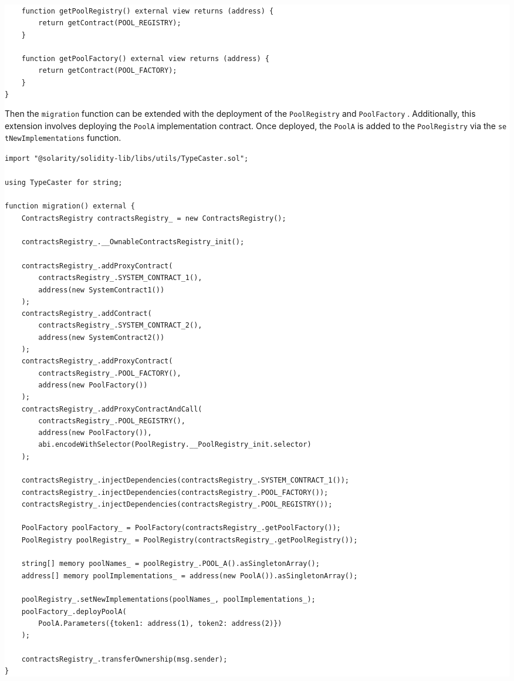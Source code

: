 ```solidity
    function getPoolRegistry() external view returns (address) {
        return getContract(POOL_REGISTRY);
    }

    function getPoolFactory() external view returns (address) {
        return getContract(POOL_FACTORY);
    }
}
```

Then the `migration` function can be extended with the deployment of the `PoolRegistry` and `PoolFactory` . Additionally, this extension involves deploying the `PoolA` implementation contract. Once deployed, the `PoolA` is added to the `PoolRegistry` via the `setNewImplementations` function.

```solidity
import "@solarity/solidity-lib/libs/utils/TypeCaster.sol";

using TypeCaster for string;

function migration() external {
    ContractsRegistry contractsRegistry_ = new ContractsRegistry();

    contractsRegistry_.__OwnableContractsRegistry_init();

    contractsRegistry_.addProxyContract(
        contractsRegistry_.SYSTEM_CONTRACT_1(),
        address(new SystemContract1())
    );
    contractsRegistry_.addContract(
        contractsRegistry_.SYSTEM_CONTRACT_2(),
        address(new SystemContract2())
    );
    contractsRegistry_.addProxyContract(
        contractsRegistry_.POOL_FACTORY(),
        address(new PoolFactory())
    );
    contractsRegistry_.addProxyContractAndCall(
        contractsRegistry_.POOL_REGISTRY(),
        address(new PoolFactory()),
        abi.encodeWithSelector(PoolRegistry.__PoolRegistry_init.selector)
    );

    contractsRegistry_.injectDependencies(contractsRegistry_.SYSTEM_CONTRACT_1());
    contractsRegistry_.injectDependencies(contractsRegistry_.POOL_FACTORY());
    contractsRegistry_.injectDependencies(contractsRegistry_.POOL_REGISTRY());

    PoolFactory poolFactory_ = PoolFactory(contractsRegistry_.getPoolFactory());
    PoolRegistry poolRegistry_ = PoolRegistry(contractsRegistry_.getPoolRegistry());

    string[] memory poolNames_ = poolRegistry_.POOL_A().asSingletonArray();
    address[] memory poolImplementations_ = address(new PoolA()).asSingletonArray();

    poolRegistry_.setNewImplementations(poolNames_, poolImplementations_);
    poolFactory_.deployPoolA(
        PoolA.Parameters({token1: address(1), token2: address(2)})
    );

    contractsRegistry_.transferOwnership(msg.sender);
}
```
